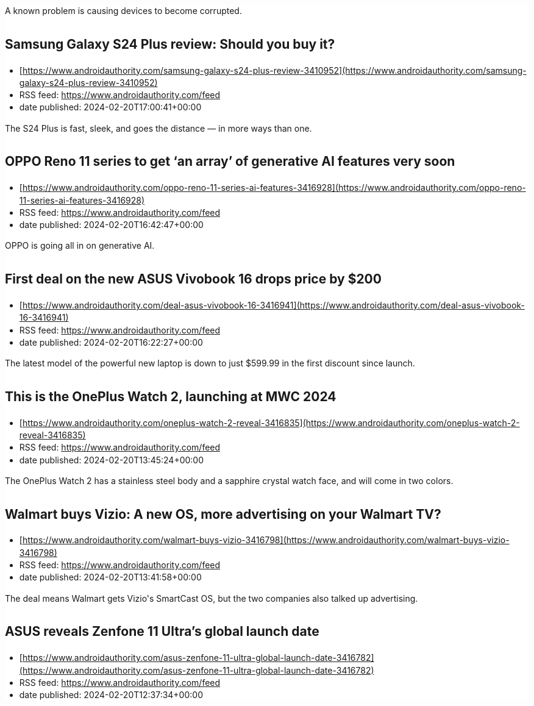 A known problem is causing devices to become corrupted.

## Samsung Galaxy S24 Plus review: Should you buy it?
 - [https://www.androidauthority.com/samsung-galaxy-s24-plus-review-3410952](https://www.androidauthority.com/samsung-galaxy-s24-plus-review-3410952)
 - RSS feed: https://www.androidauthority.com/feed
 - date published: 2024-02-20T17:00:41+00:00

The S24 Plus is fast, sleek, and goes the distance — in more ways than one.

## OPPO Reno 11 series to get ‘an array’ of generative AI features very soon
 - [https://www.androidauthority.com/oppo-reno-11-series-ai-features-3416928](https://www.androidauthority.com/oppo-reno-11-series-ai-features-3416928)
 - RSS feed: https://www.androidauthority.com/feed
 - date published: 2024-02-20T16:42:47+00:00

OPPO is going all in on generative AI.

## First deal on the new ASUS Vivobook 16 drops price by $200
 - [https://www.androidauthority.com/deal-asus-vivobook-16-3416941](https://www.androidauthority.com/deal-asus-vivobook-16-3416941)
 - RSS feed: https://www.androidauthority.com/feed
 - date published: 2024-02-20T16:22:27+00:00

The latest model of the powerful new laptop is down to just $599.99 in the first discount since launch.

## This is the OnePlus Watch 2, launching at MWC 2024
 - [https://www.androidauthority.com/oneplus-watch-2-reveal-3416835](https://www.androidauthority.com/oneplus-watch-2-reveal-3416835)
 - RSS feed: https://www.androidauthority.com/feed
 - date published: 2024-02-20T13:45:24+00:00

The OnePlus Watch 2 has a stainless steel body and a sapphire crystal watch face, and will come in two colors.

## Walmart buys Vizio: A new OS, more advertising on your Walmart TV?
 - [https://www.androidauthority.com/walmart-buys-vizio-3416798](https://www.androidauthority.com/walmart-buys-vizio-3416798)
 - RSS feed: https://www.androidauthority.com/feed
 - date published: 2024-02-20T13:41:58+00:00

The deal means Walmart gets Vizio's SmartCast OS, but the two companies also talked up advertising.

## ASUS reveals Zenfone 11 Ultra’s global launch date
 - [https://www.androidauthority.com/asus-zenfone-11-ultra-global-launch-date-3416782](https://www.androidauthority.com/asus-zenfone-11-ultra-global-launch-date-3416782)
 - RSS feed: https://www.androidauthority.com/feed
 - date published: 2024-02-20T12:37:34+00:00
